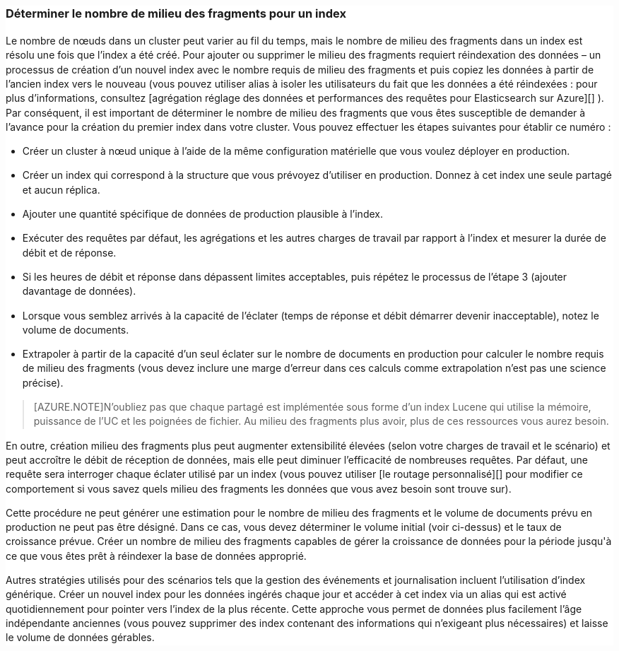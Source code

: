 
### <a name="determining-the-number-of-shards-for-an-index"></a>Déterminer le nombre de milieu des fragments pour un index

Le nombre de nœuds dans un cluster peut varier au fil du temps, mais le nombre de milieu des fragments dans un index est résolu une fois que l’index a été créé. Pour ajouter ou supprimer le milieu des fragments requiert réindexation des données – un processus de création d’un nouvel index avec le nombre requis de milieu des fragments et puis copiez les données à partir de l’ancien index vers le nouveau (vous pouvez utiliser alias à isoler les utilisateurs du fait que les données a été réindexées : pour plus d’informations, consultez [agrégation réglage des données et performances des requêtes pour Elasticsearch sur Azure][] ).
Par conséquent, il est important de déterminer le nombre de milieu des fragments que vous êtes susceptible de demander à l’avance pour la création du premier index dans votre cluster. Vous pouvez effectuer les étapes suivantes pour établir ce numéro :

- Créer un cluster à nœud unique à l’aide de la même configuration matérielle que vous voulez déployer en production.

- Créer un index qui correspond à la structure que vous prévoyez d’utiliser en production. Donnez à cet index une seule partagé et aucun réplica.

- Ajouter une quantité spécifique de données de production plausible à l’index.

- Exécuter des requêtes par défaut, les agrégations et les autres charges de travail par rapport à l’index et mesurer la durée de débit et de réponse.

- Si les heures de débit et réponse dans dépassent limites acceptables, puis répétez le processus de l’étape 3 (ajouter davantage de données).

- Lorsque vous semblez arrivés à la capacité de l’éclater (temps de réponse et débit démarrer devenir inacceptable), notez le volume de documents.

- Extrapoler à partir de la capacité d’un seul éclater sur le nombre de documents en production pour calculer le nombre requis de milieu des fragments (vous devez inclure une marge d’erreur dans ces calculs comme extrapolation n’est pas une science précise).

> [AZURE.NOTE]N’oubliez pas que chaque partagé est implémentée sous forme d’un index Lucene qui utilise la mémoire, puissance de l’UC et les poignées de fichier. Au milieu des fragments plus avoir, plus de ces ressources vous aurez besoin.

En outre, création milieu des fragments plus peut augmenter extensibilité élevées (selon votre charges de travail et le scénario) et peut accroître le débit de réception de données, mais elle peut diminuer l’efficacité de nombreuses requêtes. Par défaut, une requête sera interroger chaque éclater utilisé par un index (vous pouvez utiliser [le routage personnalisé][] pour modifier ce comportement si vous savez quels milieu des fragments les données que vous avez besoin sont trouve sur). 

Cette procédure ne peut générer une estimation pour le nombre de milieu des fragments et le volume de documents prévu en production ne peut pas être désigné. Dans ce cas, vous devez déterminer le volume initial (voir ci-dessus) et le taux de croissance prévue. Créer un nombre de milieu des fragments capables de gérer la croissance de données pour la période jusqu'à ce que vous êtes prêt à réindexer la base de données approprié. 

Autres stratégies utilisés pour des scénarios tels que la gestion des événements et journalisation incluent l’utilisation d’index générique.
Créer un nouvel index pour les données ingérés chaque jour et accéder à cet index via un alias qui est activé quotidiennement pour pointer vers l’index de la plus récente. Cette approche vous permet de données plus facilement l’âge indépendante anciennes (vous pouvez supprimer des index contenant des informations qui n’exigeant plus nécessaires) et laisse le volume de données gérables.


[Running Elasticsearch on Azure]: guidance-elasticsearch-running-on-azure.md
[Réglage des performances de réception de données pour Elasticsearch sur Azure]: guidance-elasticsearch-tuning-data-ingestion-performance.md
[Création d’un environnement de test pour Elasticsearch sur Azure de performances]: guidance-elasticsearch-creating-performance-testing-environment.md
[Implementing a JMeter Test Plan for Elasticsearch]: guidance-elasticsearch-implementing-jmeter-test-plan.md
[Deploying a JMeter JUnit Sampler for Testing Elasticsearch Performance]: guidance-elasticsearch-deploying-jmeter-junit-sampler.md
[Réglage d’agrégation des données et des performances des requêtes pour Elasticsearch sur Azure]: guidance-elasticsearch-tuning-data-aggregation-and-query-performance.md
[Configuring Resilience and Recovery on Elasticsearch on Azure]: guidance-elasticsearch-configuring-resilience-and-recovery.md
[Running the Automated Elasticsearch Resiliency Tests]: guidance-elasticsearch-configuring-resilience-and-recovery
[Apache JMeter]: http://jmeter.apache.org/
[Apache Lucene]: https://lucene.apache.org/
[Chiffrement de disque Azure pour Windows et Linux IaaS machines virtuelles Preview]: ../azure-security-disk-encryption.md
[Équilibrage de charge Azure]: ../load-balancer/load-balancer-overview.md
[ExpressRoute]: ../expressroute/expressroute-introduction.md
[équilibrage de charge interne]:  ../load-balancer/load-balancer-internal-overview.md
[Formats pour les Machines virtuelles]: ../virtual-machines/virtual-machines-linux-sizes.md
[Configuration requise de mémoire]: #memory-requirements
[Configuration requise de réseau]: #network-requirements
[Découverte de nœud]: #node-discovery
[Query Tuning]: #query-tuning
[elasticsearch-scripts]: https://github.com/mspnp/azure-guidance/tree/master/scripts/ps
[A Highly Available Cloud Storage Service with Strong Consistency]: http://blogs.msdn.com/b/windowsazurestorage/archive/2011/11/20/windows-azure-storage-a-highly-available-cloud-storage-service-with-strong-consistency.aspx
[Plug-in Azure Cloud]: https://www.elastic.co/blog/azure-cloud-plugin-for-elasticsearch
[Diagnostics Azure à l’aide du portail Azure]: https://azure.microsoft.com/blog/windows-azure-virtual-machine-monitoring-with-wad-extension/
[Suite de gestion des opérations Azure]: https://www.microsoft.com/server-cloud/operations-management-suite/overview.aspx
[Azure Quickstart Templates]: https://azure.microsoft.com/documentation/templates/
[Bigdesk]: http://bigdesk.org/
[Chat API]: https://www.elastic.co/guide/en/elasticsearch/reference/1.7/cat.html
[configurer la translog]: https://www.elastic.co/guide/en/elasticsearch/reference/current/index-modules-translog.html
[routage personnalisé]: https://www.elastic.co/guide/en/elasticsearch/reference/current/mapping-routing-field.html
[Valeurs de document]: https://www.elastic.co/guide/en/elasticsearch/guide/current/doc-values.html
[Elasticsearch]: https://www.elastic.co/products/elasticsearch
[Elasticsearch-tête]: https://mobz.github.io/elasticsearch-head/
[Elasticsearch.Net & imbriquer]: http://nest.azurewebsites.net/
[elasticsearch-resilience-recovery]: guidance-elasticsearch-configuring-resilience-and-recovery.md
[Instantané Elasticsearch et le module de restauration]: https://www.elastic.co/guide/en/elasticsearch/reference/current/modules-snapshots.html
[Index émulant par utilisateur avec des alias]: https://www.elastic.co/guide/en/elasticsearch/guide/current/faking-it.html
[séparateur de circuit de données de champ]: https://www.elastic.co/guide/en/elasticsearch/reference/current/circuit-breaker.html#fielddata-circuit-breaker
[Forcer la fusion]: https://www.elastic.co/guide/en/elasticsearch/reference/2.1/indices-forcemerge.html
[gossiping]: https://en.wikipedia.org/wiki/Gossip_protocol
[Kibana]: https://www.elastic.co/downloads/kibana
[Kopf]: https://github.com/lmenezes/elasticsearch-kopf
[Logstash]: https://www.elastic.co/products/logstash
[Mappage d’Explosion]: https://www.elastic.co/blog/found-crash-elasticsearch#mapping-explosion
[Marvel]: https://www.elastic.co/products/marvel
[Diagnostics Microsoft Azure avec ELK]: http://aka.ms/AzureDiagnosticsElk
[Surveillance des nœuds individuels]: https://www.elastic.co/guide/en/elasticsearch/guide/current/_monitoring_individual_nodes.html#_monitoring_individual_nodes
[nginx]: http://nginx.org/en/
[Nœud Client API]: https://www.elastic.co/guide/en/elasticsearch/client/java-api/current/client.html
[Optimiser]: https://www.elastic.co/guide/en/elasticsearch/reference/1.7/indices-optimize.html
[Plug-in de modifications PubNub]: http://www.pubnub.com/blog/quick-start-realtime-geo-replication-for-elasticsearch/
[séparateur de circuit demande]: https://www.elastic.co/guide/en/elasticsearch/reference/current/circuit-breaker.html#request-circuit-breaker
[Recherche assure votre protection]: https://github.com/floragunncom/search-guard
[Protection]: https://www.elastic.co/products/shield
[Transport Client API]: https://www.elastic.co/guide/en/elasticsearch/client/java-api/current/transport-client.html
[nœuds humanitaire]: https://www.elastic.co/blog/tribe-node
[vmss]: https://azure.microsoft.com/documentation/services/virtual-machine-scale-sets/
[Observateur]: https://www.elastic.co/products/watcher
[Simplicité]: https://www.elastic.co/guide/en/elasticsearch/reference/current/modules-discovery-zen.html